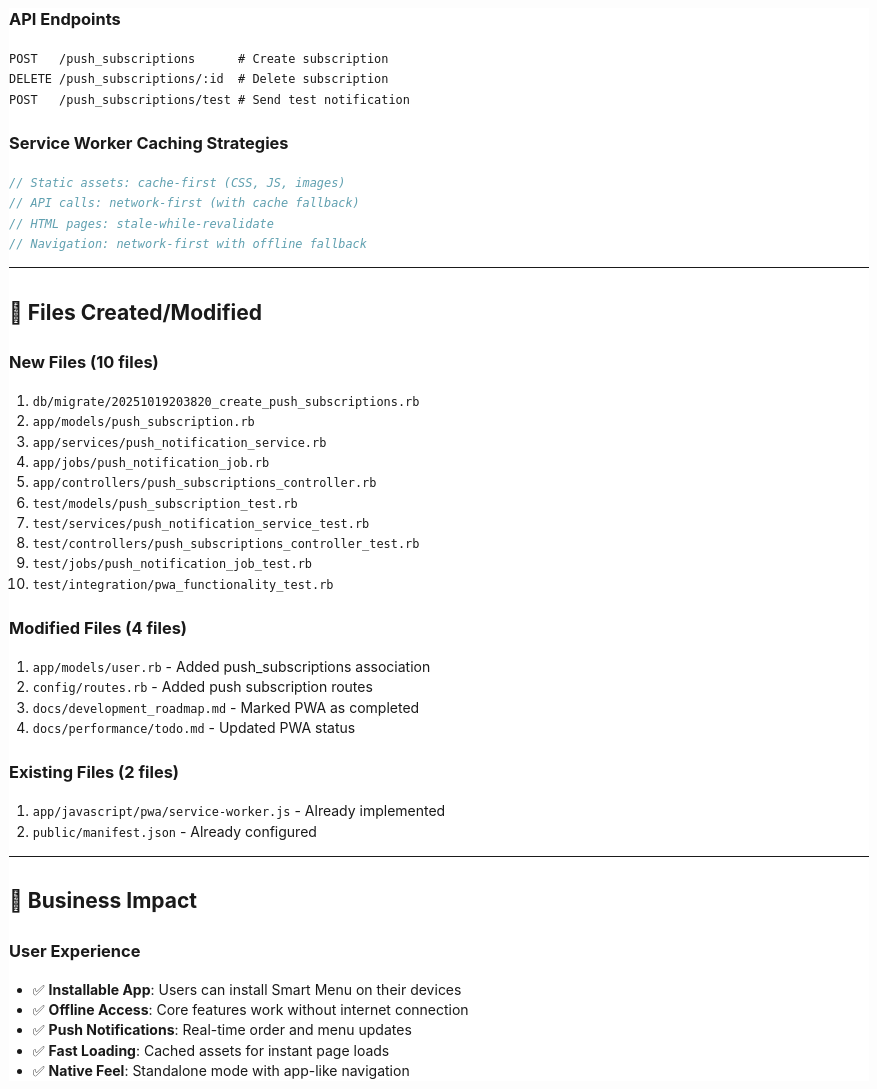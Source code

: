 ### **API Endpoints**
```
POST   /push_subscriptions      # Create subscription
DELETE /push_subscriptions/:id  # Delete subscription
POST   /push_subscriptions/test # Send test notification
```

### **Service Worker Caching Strategies**
```javascript
// Static assets: cache-first (CSS, JS, images)
// API calls: network-first (with cache fallback)
// HTML pages: stale-while-revalidate
// Navigation: network-first with offline fallback
```

---

## 📁 **Files Created/Modified**

### **New Files** (10 files)
1. `db/migrate/20251019203820_create_push_subscriptions.rb`
2. `app/models/push_subscription.rb`
3. `app/services/push_notification_service.rb`
4. `app/jobs/push_notification_job.rb`
5. `app/controllers/push_subscriptions_controller.rb`
6. `test/models/push_subscription_test.rb`
7. `test/services/push_notification_service_test.rb`
8. `test/controllers/push_subscriptions_controller_test.rb`
9. `test/jobs/push_notification_job_test.rb`
10. `test/integration/pwa_functionality_test.rb`

### **Modified Files** (4 files)
1. `app/models/user.rb` - Added push_subscriptions association
2. `config/routes.rb` - Added push subscription routes
3. `docs/development_roadmap.md` - Marked PWA as completed
4. `docs/performance/todo.md` - Updated PWA status

### **Existing Files** (2 files)
1. `app/javascript/pwa/service-worker.js` - Already implemented
2. `public/manifest.json` - Already configured

---

## 🎯 **Business Impact**

### **User Experience**
- ✅ **Installable App**: Users can install Smart Menu on their devices
- ✅ **Offline Access**: Core features work without internet connection
- ✅ **Push Notifications**: Real-time order and menu updates
- ✅ **Fast Loading**: Cached assets for instant page loads
- ✅ **Native Feel**: Standalone mode with app-like navigation
